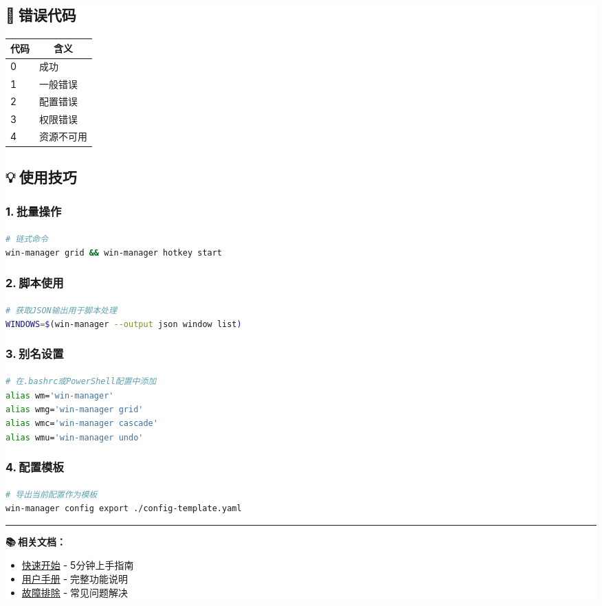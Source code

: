 ## 🚨 错误代码

| 代码 | 含义 |
|------|------|
| 0 | 成功 |
| 1 | 一般错误 |
| 2 | 配置错误 |
| 3 | 权限错误 |
| 4 | 资源不可用 |

## 💡 使用技巧

### 1. 批量操作
```bash
# 链式命令
win-manager grid && win-manager hotkey start
```

### 2. 脚本使用
```bash
# 获取JSON输出用于脚本处理
WINDOWS=$(win-manager --output json window list)
```

### 3. 别名设置
```bash
# 在.bashrc或PowerShell配置中添加
alias wm='win-manager'
alias wmg='win-manager grid'
alias wmc='win-manager cascade'
alias wmu='win-manager undo'
```

### 4. 配置模板
```bash
# 导出当前配置作为模板
win-manager config export ./config-template.yaml
```

---

**📚 相关文档：**
- [快速开始](quickstart.md) - 5分钟上手指南
- [用户手册](user-guide.md) - 完整功能说明
- [故障排除](troubleshooting.md) - 常见问题解决
